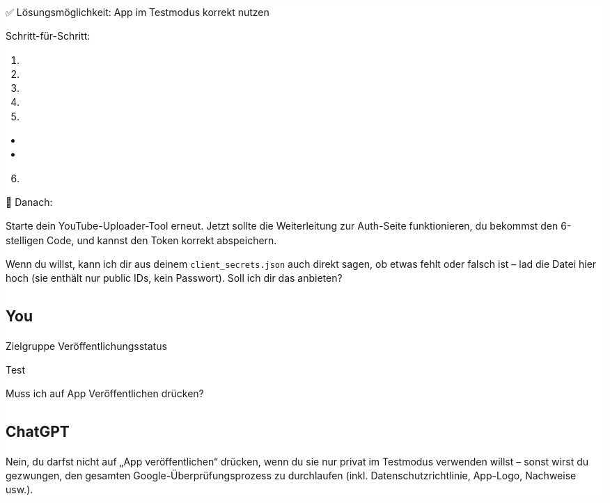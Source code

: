 







✅ Lösungsmöglichkeit: App im Testmodus korrekt nutzen




Schritt-für-Schritt:




1. 
2. 
3. 
4. 
5. 
  - 
  - 
6. 









🔁 Danach:




Starte dein YouTube-Uploader-Tool erneut. Jetzt sollte die Weiterleitung zur Auth-Seite funktionieren, du bekommst den 6-stelligen Code, und kannst den Token korrekt abspeichern.









Wenn du willst, kann ich dir aus deinem `client_secrets.json` auch direkt sagen, ob etwas fehlt oder falsch ist – lad die Datei hier hoch (sie enthält nur public IDs, kein Passwort). Soll ich dir das anbieten?

## You
 Zielgruppe
Veröffentlichungsstatus

Test

Muss ich auf App Veröffentlichen drücken?

## ChatGPT
Nein, du darfst nicht auf „App veröffentlichen“ drücken, wenn du sie nur privat im Testmodus verwenden willst – sonst wirst du gezwungen, den gesamten Google-Überprüfungsprozess zu durchlaufen (inkl. Datenschutzrichtlinie, App-Logo, Nachweise usw.).
